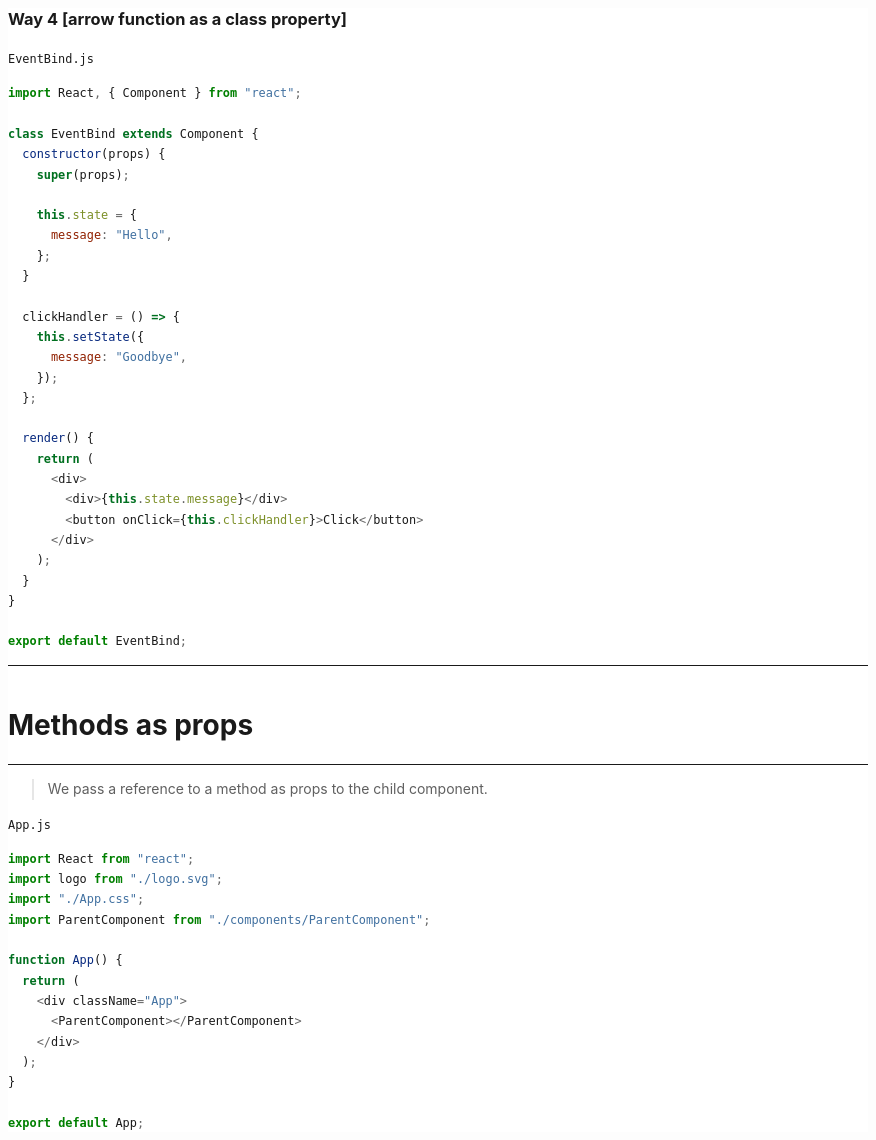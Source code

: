 ### Way 4 [arrow function as a class property]

`EventBind.js`

```js
import React, { Component } from "react";

class EventBind extends Component {
  constructor(props) {
    super(props);

    this.state = {
      message: "Hello",
    };
  }

  clickHandler = () => {
    this.setState({
      message: "Goodbye",
    });
  };

  render() {
    return (
      <div>
        <div>{this.state.message}</div>
        <button onClick={this.clickHandler}>Click</button>
      </div>
    );
  }
}

export default EventBind;
```

---

# **Methods as props**

---

> We pass a reference to a method as props to the child component.

`App.js`

```js
import React from "react";
import logo from "./logo.svg";
import "./App.css";
import ParentComponent from "./components/ParentComponent";

function App() {
  return (
    <div className="App">
      <ParentComponent></ParentComponent>
    </div>
  );
}

export default App;
```
